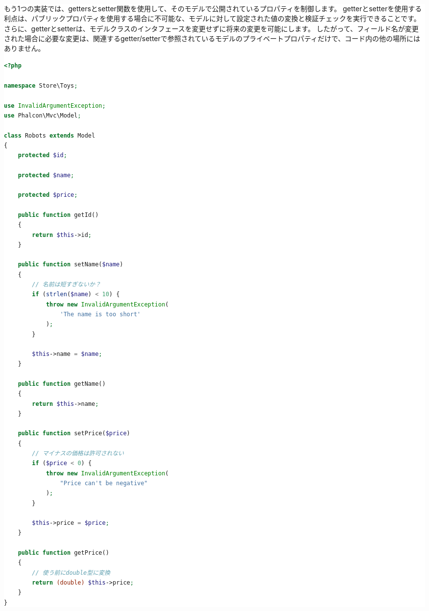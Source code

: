 ```php
```

もう1つの実装では、gettersとsetter関数を使用して、そのモデルで公開されているプロパティを制御します。 getterとsetterを使用する利点は、パブリックプロパティを使用する場合に不可能な、モデルに対して設定された値の変換と検証チェックを実行できることです。 さらに、getterとsetterは、モデルクラスのインタフェースを変更せずに将来の変更を可能にします。 したがって、フィールド名が変更された場合に必要な変更は、関連するgetter/setterで参照されているモデルのプライベートプロパティだけで、コード内の他の場所にはありません。

```php
<?php

namespace Store\Toys;

use InvalidArgumentException;
use Phalcon\Mvc\Model;

class Robots extends Model
{
    protected $id;

    protected $name;

    protected $price;

    public function getId()
    {
        return $this->id;
    }

    public function setName($name)
    {
        // 名前は短すぎないか？
        if (strlen($name) < 10) {
            throw new InvalidArgumentException(
                'The name is too short'
            );
        }

        $this->name = $name;
    }

    public function getName()
    {
        return $this->name;
    }

    public function setPrice($price)
    {
        // マイナスの価格は許可されない
        if ($price < 0) {
            throw new InvalidArgumentException(
                "Price can't be negative"
            );
        }

        $this->price = $price;
    }

    public function getPrice()
    {
        // 使う前にdouble型に変換
        return (double) $this->price;
    }
}
```
